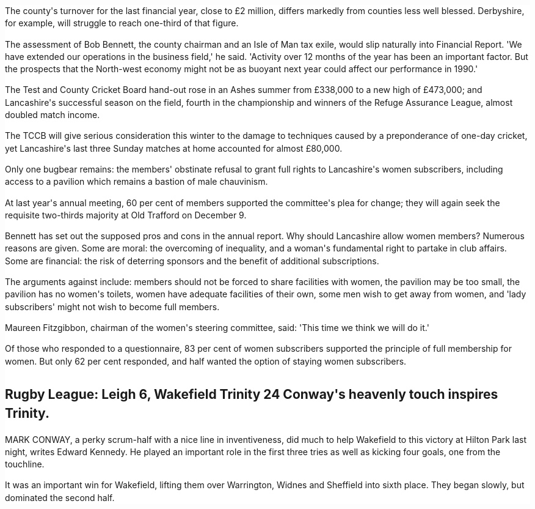 The county's turnover for the last financial year, close to £2 million, differs markedly from counties less well blessed.
Derbyshire, for example, will struggle to reach one-third of that figure.

The assessment of Bob Bennett, the county chairman and an Isle of Man tax exile, would slip naturally into Financial Report.
'We have extended our operations in the business field,' he said.
'Activity over 12 months of the year has been an important factor.
But the prospects that the North-west economy might not be as buoyant next year could affect our performance in 1990.'

The Test and County Cricket Board hand-out rose in an Ashes summer from £338,000 to a new high of £473,000; and Lancashire's successful season on the field, fourth in the championship and winners of the Refuge Assurance League, almost doubled match income.

The TCCB will give serious consideration this winter to the damage to techniques caused by a preponderance of one-day cricket, yet Lancashire's last three Sunday matches at home accounted for almost £80,000.

Only one bugbear remains: the members' obstinate refusal to grant full rights to Lancashire's women subscribers, including access to a pavilion which remains a bastion of male chauvinism.

At last year's annual meeting, 60 per cent of members supported the committee's plea for change; they will again seek the requisite two-thirds majority at Old Trafford on December 9.

Bennett has set out the supposed pros and cons in the annual report.
Why should Lancashire allow women members?
Numerous reasons are given.
Some are moral: the overcoming of inequality, and a woman's fundamental right to partake in club affairs.
Some are financial: the risk of deterring sponsors and the benefit of additional subscriptions.

The arguments against include: members should not be forced to share facilities with women, the pavilion may be too small, the pavilion has no women's toilets, women have adequate facilities of their own, some men wish to get away from women, and 'lady subscribers' might not wish to become full members.

Maureen Fitzgibbon, chairman of the women's steering committee, said: 'This time we think we will do it.'

Of those who responded to a questionnaire, 83 per cent of women subscribers supported the principle of full membership for women.
But only 62 per cent responded, and half wanted the option of staying women subscribers.

## Rugby League: Leigh 6, Wakefield Trinity 24 Conway's heavenly touch inspires Trinity.

MARK CONWAY, a perky scrum-half with a nice line in inventiveness, did much to help Wakefield to this victory at Hilton Park last night, writes Edward Kennedy.
He played an important role in the first three tries as well as kicking four goals, one from the touchline.

It was an important win for Wakefield, lifting them over Warrington, Widnes and Sheffield into sixth place.
They began slowly, but dominated the second half.
